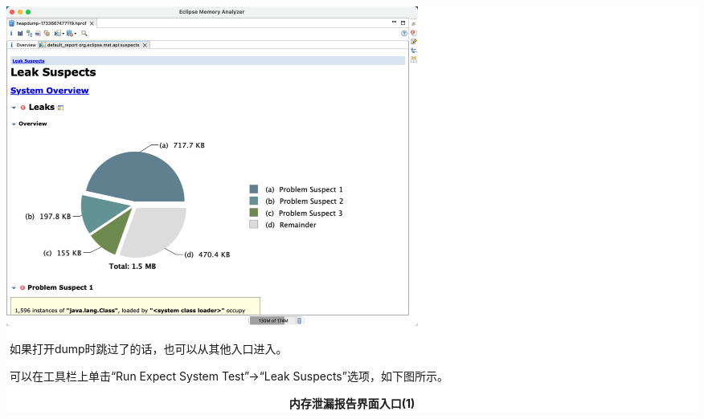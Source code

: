 <img src="./images/image-20241209174011692.png" alt="image-20241209174011692" style="zoom:50%;" />

​	如果打开dump时跳过了的话，也可以从其他入口进入。

​	可以在工具栏上单击“Run Expect System Test”→“Leak Suspects”选项，如下图所示。

<div style="text-align:center;font-weight:bold;">内存泄漏报告界面入口(1)</div>
